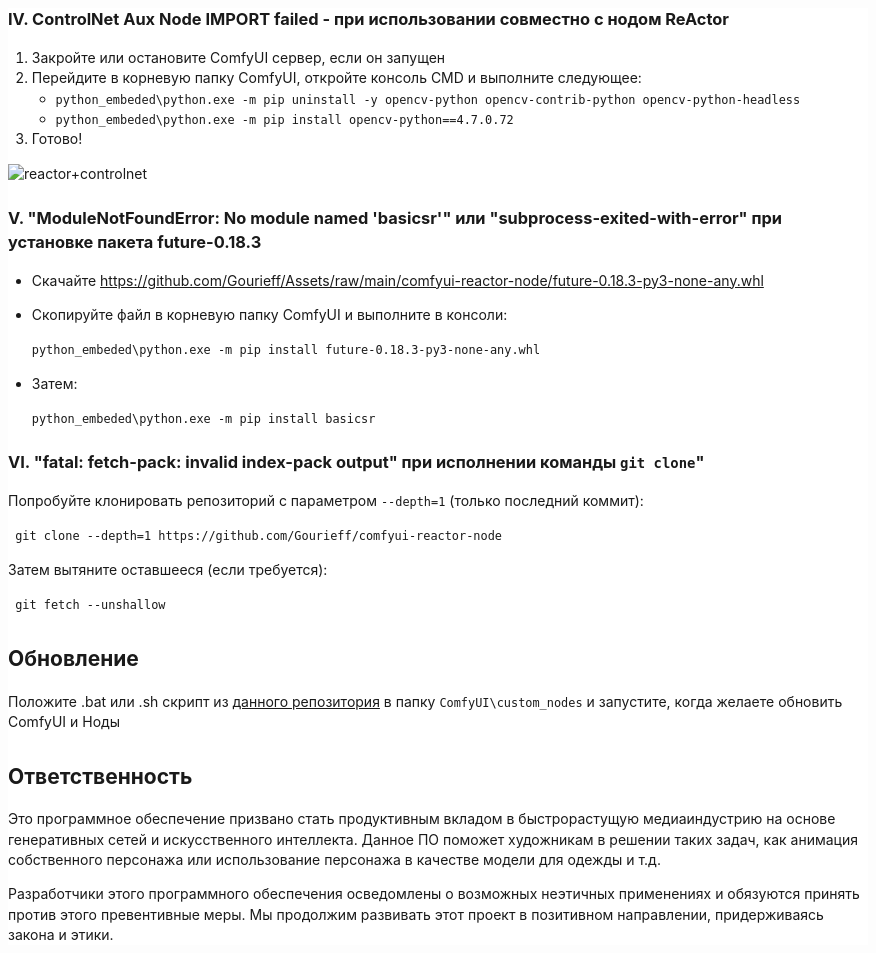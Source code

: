 ### **IV. ControlNet Aux Node IMPORT failed - при использовании совместно с нодом ReActor**

1. Закройте или остановите ComfyUI сервер, если он запущен
2. Перейдите в корневую папку ComfyUI, откройте консоль CMD и выполните следующее:
   - `python_embeded\python.exe -m pip uninstall -y opencv-python opencv-contrib-python opencv-python-headless`
   - `python_embeded\python.exe -m pip install opencv-python==4.7.0.72`
3. Готово!

<img src="https://github.com/Gourieff/Assets/blob/main/comfyui-reactor-node/uploads/reactor-w-controlnet.png?raw=true" alt="reactor+controlnet" />

### **V. "ModuleNotFoundError: No module named 'basicsr'" или "subprocess-exited-with-error" при установке пакета future-0.18.3**

- Скачайте https://github.com/Gourieff/Assets/raw/main/comfyui-reactor-node/future-0.18.3-py3-none-any.whl<br>
- Скопируйте файл в корневую папку ComfyUI и выполните в консоли:

      python_embeded\python.exe -m pip install future-0.18.3-py3-none-any.whl

- Затем:

      python_embeded\python.exe -m pip install basicsr

### **VI. "fatal: fetch-pack: invalid index-pack output" при исполнении команды `git clone`"**

Попробуйте клонировать репозиторий с параметром `--depth=1` (только последний коммит):

     git clone --depth=1 https://github.com/Gourieff/comfyui-reactor-node

Затем вытяните оставшееся (если требуется):

     git fetch --unshallow

<a name="updating">

## Обновление

Положите .bat или .sh скрипт из [данного репозитория](https://github.com/Gourieff/sd-webui-extensions-updater) в папку `ComfyUI\custom_nodes` и запустите, когда желаете обновить ComfyUI и Ноды

<a name="disclaimer">

## Ответственность

Это программное обеспечение призвано стать продуктивным вкладом в быстрорастущую медиаиндустрию на основе генеративных сетей и искусственного интеллекта. Данное ПО поможет художникам в решении таких задач, как анимация собственного персонажа или использование персонажа в качестве модели для одежды и т.д.

Разработчики этого программного обеспечения осведомлены о возможных неэтичных применениях и обязуются принять против этого превентивные меры. Мы продолжим развивать этот проект в позитивном направлении, придерживаясь закона и этики.
